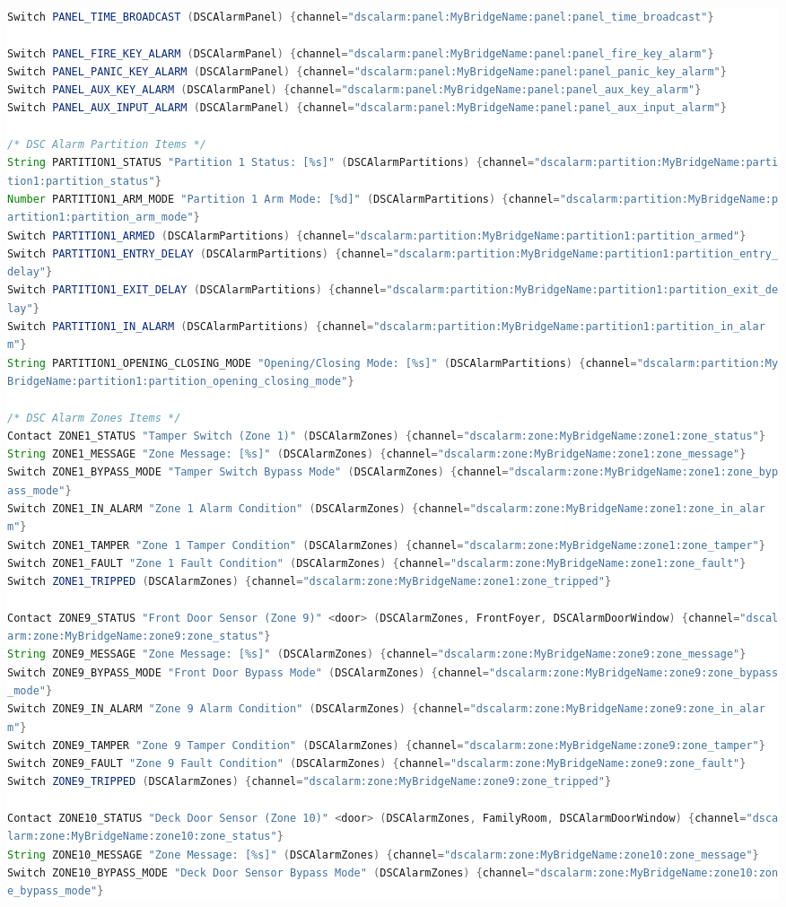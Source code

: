 ```java
Switch PANEL_TIME_BROADCAST (DSCAlarmPanel) {channel="dscalarm:panel:MyBridgeName:panel:panel_time_broadcast"}

Switch PANEL_FIRE_KEY_ALARM (DSCAlarmPanel) {channel="dscalarm:panel:MyBridgeName:panel:panel_fire_key_alarm"}
Switch PANEL_PANIC_KEY_ALARM (DSCAlarmPanel) {channel="dscalarm:panel:MyBridgeName:panel:panel_panic_key_alarm"}
Switch PANEL_AUX_KEY_ALARM (DSCAlarmPanel) {channel="dscalarm:panel:MyBridgeName:panel:panel_aux_key_alarm"}
Switch PANEL_AUX_INPUT_ALARM (DSCAlarmPanel) {channel="dscalarm:panel:MyBridgeName:panel:panel_aux_input_alarm"}

/* DSC Alarm Partition Items */
String PARTITION1_STATUS "Partition 1 Status: [%s]" (DSCAlarmPartitions) {channel="dscalarm:partition:MyBridgeName:partition1:partition_status"}
Number PARTITION1_ARM_MODE "Partition 1 Arm Mode: [%d]" (DSCAlarmPartitions) {channel="dscalarm:partition:MyBridgeName:partition1:partition_arm_mode"}
Switch PARTITION1_ARMED (DSCAlarmPartitions) {channel="dscalarm:partition:MyBridgeName:partition1:partition_armed"}
Switch PARTITION1_ENTRY_DELAY (DSCAlarmPartitions) {channel="dscalarm:partition:MyBridgeName:partition1:partition_entry_delay"}
Switch PARTITION1_EXIT_DELAY (DSCAlarmPartitions) {channel="dscalarm:partition:MyBridgeName:partition1:partition_exit_delay"}
Switch PARTITION1_IN_ALARM (DSCAlarmPartitions) {channel="dscalarm:partition:MyBridgeName:partition1:partition_in_alarm"}
String PARTITION1_OPENING_CLOSING_MODE "Opening/Closing Mode: [%s]" (DSCAlarmPartitions) {channel="dscalarm:partition:MyBridgeName:partition1:partition_opening_closing_mode"}

/* DSC Alarm Zones Items */
Contact ZONE1_STATUS "Tamper Switch (Zone 1)" (DSCAlarmZones) {channel="dscalarm:zone:MyBridgeName:zone1:zone_status"}
String ZONE1_MESSAGE "Zone Message: [%s]" (DSCAlarmZones) {channel="dscalarm:zone:MyBridgeName:zone1:zone_message"}
Switch ZONE1_BYPASS_MODE "Tamper Switch Bypass Mode" (DSCAlarmZones) {channel="dscalarm:zone:MyBridgeName:zone1:zone_bypass_mode"}
Switch ZONE1_IN_ALARM "Zone 1 Alarm Condition" (DSCAlarmZones) {channel="dscalarm:zone:MyBridgeName:zone1:zone_in_alarm"}
Switch ZONE1_TAMPER "Zone 1 Tamper Condition" (DSCAlarmZones) {channel="dscalarm:zone:MyBridgeName:zone1:zone_tamper"}
Switch ZONE1_FAULT "Zone 1 Fault Condition" (DSCAlarmZones) {channel="dscalarm:zone:MyBridgeName:zone1:zone_fault"}
Switch ZONE1_TRIPPED (DSCAlarmZones) {channel="dscalarm:zone:MyBridgeName:zone1:zone_tripped"}

Contact ZONE9_STATUS "Front Door Sensor (Zone 9)" <door> (DSCAlarmZones, FrontFoyer, DSCAlarmDoorWindow) {channel="dscalarm:zone:MyBridgeName:zone9:zone_status"}
String ZONE9_MESSAGE "Zone Message: [%s]" (DSCAlarmZones) {channel="dscalarm:zone:MyBridgeName:zone9:zone_message"}
Switch ZONE9_BYPASS_MODE "Front Door Bypass Mode" (DSCAlarmZones) {channel="dscalarm:zone:MyBridgeName:zone9:zone_bypass_mode"}
Switch ZONE9_IN_ALARM "Zone 9 Alarm Condition" (DSCAlarmZones) {channel="dscalarm:zone:MyBridgeName:zone9:zone_in_alarm"}
Switch ZONE9_TAMPER "Zone 9 Tamper Condition" (DSCAlarmZones) {channel="dscalarm:zone:MyBridgeName:zone9:zone_tamper"}
Switch ZONE9_FAULT "Zone 9 Fault Condition" (DSCAlarmZones) {channel="dscalarm:zone:MyBridgeName:zone9:zone_fault"}
Switch ZONE9_TRIPPED (DSCAlarmZones) {channel="dscalarm:zone:MyBridgeName:zone9:zone_tripped"}

Contact ZONE10_STATUS "Deck Door Sensor (Zone 10)" <door> (DSCAlarmZones, FamilyRoom, DSCAlarmDoorWindow) {channel="dscalarm:zone:MyBridgeName:zone10:zone_status"}
String ZONE10_MESSAGE "Zone Message: [%s]" (DSCAlarmZones) {channel="dscalarm:zone:MyBridgeName:zone10:zone_message"}
Switch ZONE10_BYPASS_MODE "Deck Door Sensor Bypass Mode" (DSCAlarmZones) {channel="dscalarm:zone:MyBridgeName:zone10:zone_bypass_mode"}
```
